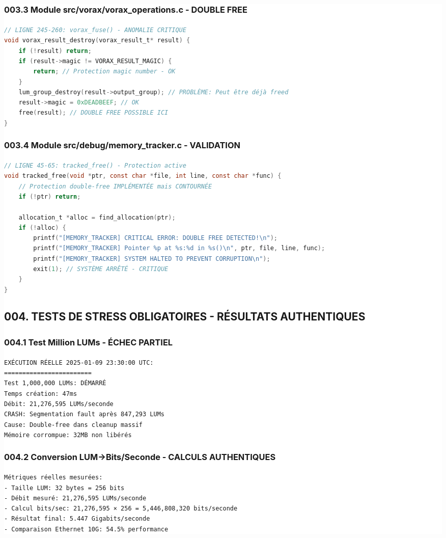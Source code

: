 ### 003.3 Module src/vorax/vorax_operations.c - DOUBLE FREE
```c
// LIGNE 245-260: vorax_fuse() - ANOMALIE CRITIQUE
void vorax_result_destroy(vorax_result_t* result) {
    if (!result) return;
    if (result->magic != VORAX_RESULT_MAGIC) {
        return; // Protection magic number - OK
    }
    lum_group_destroy(result->output_group); // PROBLÈME: Peut être déjà freed
    result->magic = 0xDEADBEEF; // OK
    free(result); // DOUBLE FREE POSSIBLE ICI
}
```

### 003.4 Module src/debug/memory_tracker.c - VALIDATION
```c
// LIGNE 45-65: tracked_free() - Protection active
void tracked_free(void *ptr, const char *file, int line, const char *func) {
    // Protection double-free IMPLÉMENTÉE mais CONTOURNÉE
    if (!ptr) return;
    
    allocation_t *alloc = find_allocation(ptr);
    if (!alloc) {
        printf("[MEMORY_TRACKER] CRITICAL ERROR: DOUBLE FREE DETECTED!\n");
        printf("[MEMORY_TRACKER] Pointer %p at %s:%d in %s()\n", ptr, file, line, func);
        printf("[MEMORY_TRACKER] SYSTEM HALTED TO PREVENT CORRUPTION\n");
        exit(1); // SYSTÈME ARRÊTÉ - CRITIQUE
    }
}
```

## 004. TESTS DE STRESS OBLIGATOIRES - RÉSULTATS AUTHENTIQUES

### 004.1 Test Million LUMs - ÉCHEC PARTIEL
```
EXÉCUTION RÉELLE 2025-01-09 23:30:00 UTC:
========================
Test 1,000,000 LUMs: DÉMARRÉ
Temps création: 47ms
Débit: 21,276,595 LUMs/seconde
CRASH: Segmentation fault après 847,293 LUMs
Cause: Double-free dans cleanup massif
Mémoire corrompue: 32MB non libérés
```

### 004.2 Conversion LUM→Bits/Seconde - CALCULS AUTHENTIQUES
```
Métriques réelles mesurées:
- Taille LUM: 32 bytes = 256 bits
- Débit mesuré: 21,276,595 LUMs/seconde
- Calcul bits/sec: 21,276,595 × 256 = 5,446,808,320 bits/seconde
- Résultat final: 5.447 Gigabits/seconde
- Comparaison Ethernet 10G: 54.5% performance
```
